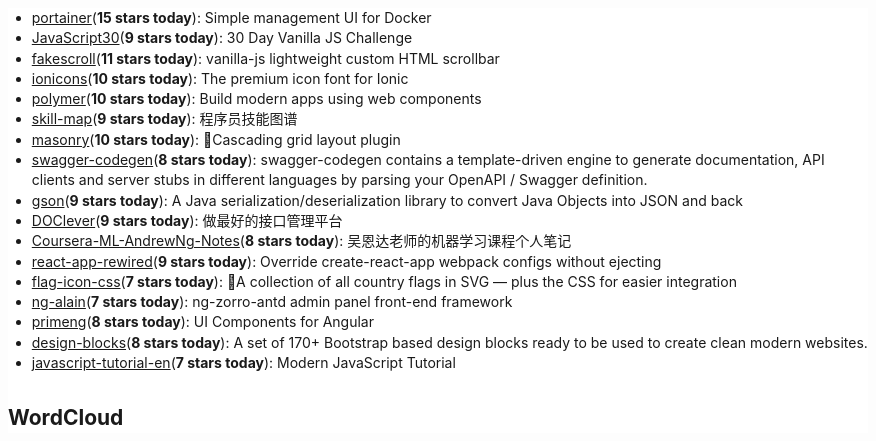 * [portainer](https://github.com/portainer/portainer)(**15 stars today**): Simple management UI for Docker
* [JavaScript30](https://github.com/wesbos/JavaScript30)(**9 stars today**): 30 Day Vanilla JS Challenge
* [fakescroll](https://github.com/yairEO/fakescroll)(**11 stars today**): vanilla-js lightweight custom HTML scrollbar
* [ionicons](https://github.com/ionic-team/ionicons)(**10 stars today**): The premium icon font for Ionic
* [polymer](https://github.com/Polymer/polymer)(**10 stars today**): Build modern apps using web components
* [skill-map](https://github.com/TeamStuQ/skill-map)(**9 stars today**): 程序员技能图谱
* [masonry](https://github.com/desandro/masonry)(**10 stars today**): 🏩Cascading grid layout plugin
* [swagger-codegen](https://github.com/swagger-api/swagger-codegen)(**8 stars today**): swagger-codegen contains a template-driven engine to generate documentation, API clients and server stubs in different languages by parsing your OpenAPI / Swagger definition.
* [gson](https://github.com/google/gson)(**9 stars today**): A Java serialization/deserialization library to convert Java Objects into JSON and back
* [DOClever](https://github.com/sx1989827/DOClever)(**9 stars today**): 做最好的接口管理平台
* [Coursera-ML-AndrewNg-Notes](https://github.com/fengdu78/Coursera-ML-AndrewNg-Notes)(**8 stars today**): 吴恩达老师的机器学习课程个人笔记
* [react-app-rewired](https://github.com/timarney/react-app-rewired)(**9 stars today**): Override create-react-app webpack configs without ejecting
* [flag-icon-css](https://github.com/lipis/flag-icon-css)(**7 stars today**): 🎏A collection of all country flags in SVG — plus the CSS for easier integration
* [ng-alain](https://github.com/cipchk/ng-alain)(**7 stars today**): ng-zorro-antd admin panel front-end framework
* [primeng](https://github.com/primefaces/primeng)(**8 stars today**): UI Components for Angular
* [design-blocks](https://github.com/froala/design-blocks)(**8 stars today**): A set of 170+ Bootstrap based design blocks ready to be used to create clean modern websites.
* [javascript-tutorial-en](https://github.com/iliakan/javascript-tutorial-en)(**7 stars today**): Modern JavaScript Tutorial

## WordCloud